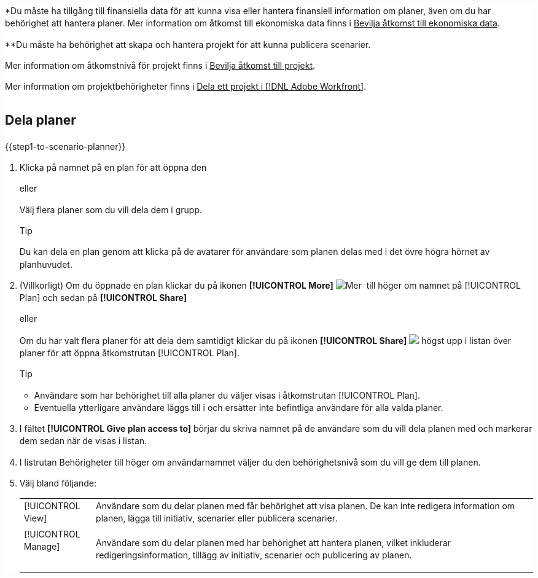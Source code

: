 *Du måste ha tillgång till finansiella data för att kunna visa eller hantera finansiell information om planer, även om du har behörighet att hantera planer. Mer information om åtkomst till ekonomiska data finns i [Bevilja åtkomst till ekonomiska data](../administration-and-setup/add-users/configure-and-grant-access/grant-access-financial.md).

**Du måste ha behörighet att skapa och hantera projekt för att kunna publicera scenarier.

Mer information om åtkomstnivå för projekt finns i [Bevilja åtkomst till projekt](../administration-and-setup/add-users/configure-and-grant-access/grant-access-projects.md).

Mer information om projektbehörigheter finns i [Dela ett projekt i [!DNL Adobe Workfront]](../workfront-basics/grant-and-request-access-to-objects/share-a-project.md).

## Dela planer

{{step1-to-scenario-planner}}

1. Klicka på namnet på en plan för att öppna den

   eller

   Välj flera planer som du vill dela dem i grupp.

   >[!TIP]
   >
   >Du kan dela en plan genom att klicka på de avatarer för användare som planen delas med i det övre högra hörnet av planhuvudet.

1. (Villkorligt) Om du öppnade en plan klickar du på ikonen **[!UICONTROL More]** ![Mer &#x200B;](assets/more-icon.png) till höger om namnet på [!UICONTROL Plan] och sedan på **[!UICONTROL Share]**

   eller

   Om du har valt flera planer för att dela dem samtidigt klickar du på ikonen **[!UICONTROL Share]** ![](assets/share-icon-26x26.png) högst upp i listan över planer för att öppna åtkomstrutan [!UICONTROL Plan].

   >[!TIP]
   >
   >* Användare som har behörighet till alla planer du väljer visas i åtkomstrutan [!UICONTROL Plan].
   >* Eventuella ytterligare användare läggs till i och ersätter inte befintliga användare för alla valda planer.

1. I fältet **[!UICONTROL Give plan access to]** börjar du skriva namnet på de användare som du vill dela planen med och markerar dem sedan när de visas i listan.
1. I listrutan Behörigheter till höger om användarnamnet väljer du den behörighetsnivå som du vill ge dem till planen.
1. Välj bland följande:

   <table style="table-layout:auto"> 
    <col> 
    <col> 
    <tbody> 
     <tr> 
      <td role="rowheader">[!UICONTROL View]</td> 
      <td>Användare som du delar planen med får behörighet att visa planen. De kan inte redigera information om planen, lägga till initiativ, scenarier eller publicera scenarier. </td> 
     </tr> 
     <tr> 
      <td role="rowheader">[!UICONTROL Manage]</td> 
      <td> <p>Användare som du delar planen med har behörighet att hantera planen, vilket inkluderar redigeringsinformation, tillägg av initiativ, scenarier och publicering av planen. </p> </td> 
     </tr> 
    </tbody> 
   </table>
